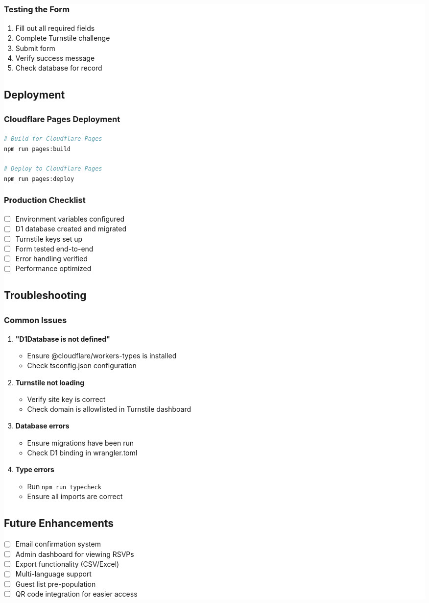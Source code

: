 ### Testing the Form
1. Fill out all required fields
2. Complete Turnstile challenge
3. Submit form
4. Verify success message
5. Check database for record

## Deployment

### Cloudflare Pages Deployment
```bash
# Build for Cloudflare Pages
npm run pages:build

# Deploy to Cloudflare Pages
npm run pages:deploy
```

### Production Checklist
- [ ] Environment variables configured
- [ ] D1 database created and migrated
- [ ] Turnstile keys set up
- [ ] Form tested end-to-end
- [ ] Error handling verified
- [ ] Performance optimized

## Troubleshooting

### Common Issues

1. **"D1Database is not defined"**
   - Ensure @cloudflare/workers-types is installed
   - Check tsconfig.json configuration

2. **Turnstile not loading**
   - Verify site key is correct
   - Check domain is allowlisted in Turnstile dashboard

3. **Database errors**
   - Ensure migrations have been run
   - Check D1 binding in wrangler.toml

4. **Type errors**
   - Run `npm run typecheck`
   - Ensure all imports are correct

## Future Enhancements

- [ ] Email confirmation system
- [ ] Admin dashboard for viewing RSVPs
- [ ] Export functionality (CSV/Excel)
- [ ] Multi-language support
- [ ] Guest list pre-population
- [ ] QR code integration for easier access